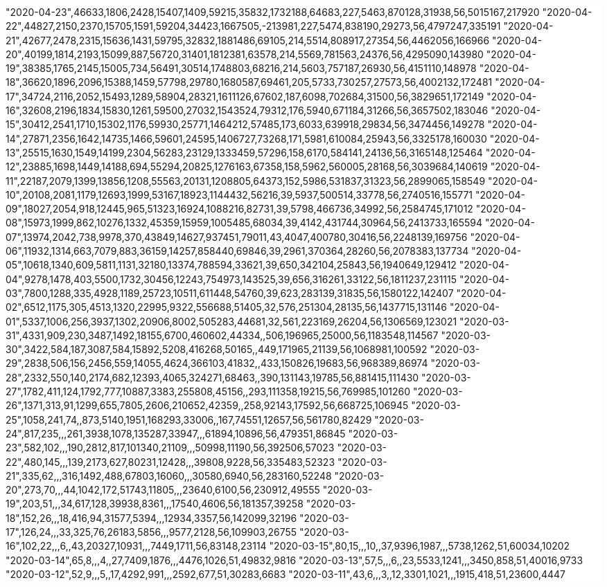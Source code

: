 "2020-04-23",46633,1806,2428,15407,1409,59215,35832,1732188,64683,227,5463,870128,31938,56,5015167,217920
"2020-04-22",44827,2150,2370,15705,1591,59204,34423,1667505,-213981,227,5474,838190,29273,56,4797247,335191
"2020-04-21",42677,2478,2315,15636,1431,59795,32832,1881486,69105,214,5514,808917,27354,56,4462056,166966
"2020-04-20",40199,1814,2193,15099,887,56720,31401,1812381,63578,214,5569,781563,24376,56,4295090,143980
"2020-04-19",38385,1765,2145,15005,734,56491,30514,1748803,68216,214,5603,757187,26930,56,4151110,148978
"2020-04-18",36620,1896,2096,15388,1459,57798,29780,1680587,69461,205,5733,730257,27573,56,4002132,172481
"2020-04-17",34724,2116,2052,15493,1289,58904,28321,1611126,67602,187,6098,702684,31500,56,3829651,172149
"2020-04-16",32608,2196,1834,15830,1261,59500,27032,1543524,79312,176,5940,671184,31266,56,3657502,183046
"2020-04-15",30412,2541,1710,15302,1176,59930,25771,1464212,57485,173,6033,639918,29834,56,3474456,149278
"2020-04-14",27871,2356,1642,14735,1466,59601,24595,1406727,73268,171,5981,610084,25943,56,3325178,160030
"2020-04-13",25515,1630,1549,14199,2304,56283,23129,1333459,57296,158,6170,584141,24136,56,3165148,125464
"2020-04-12",23885,1698,1449,14188,694,55294,20825,1276163,67358,158,5962,560005,28168,56,3039684,140619
"2020-04-11",22187,2079,1399,13856,1208,55563,20131,1208805,64373,152,5986,531837,31323,56,2899065,158549
"2020-04-10",20108,2081,1179,12693,1999,53167,18923,1144432,56216,39,5937,500514,33778,56,2740516,155771
"2020-04-09",18027,2054,918,12445,965,51323,16924,1088216,82731,39,5798,466736,34992,56,2584745,171012
"2020-04-08",15973,1999,862,10276,1332,45359,15959,1005485,68034,39,4142,431744,30964,56,2413733,165594
"2020-04-07",13974,2042,738,9978,370,43849,14627,937451,79011,43,4047,400780,30416,56,2248139,169756
"2020-04-06",11932,1314,663,7079,883,36159,14257,858440,69846,39,2961,370364,28260,56,2078383,137734
"2020-04-05",10618,1340,609,5811,1131,32180,13374,788594,33621,39,650,342104,25843,56,1940649,129412
"2020-04-04",9278,1478,403,5500,1732,30456,12243,754973,143525,39,656,316261,33122,56,1811237,231115
"2020-04-03",7800,1288,335,4928,1189,25723,10511,611448,54760,39,623,283139,31835,56,1580122,142407
"2020-04-02",6512,1175,305,4513,1320,22995,9322,556688,51405,32,576,251304,28135,56,1437715,131146
"2020-04-01",5337,1006,256,3937,1302,20906,8002,505283,44681,32,561,223169,26204,56,1306569,123021
"2020-03-31",4331,909,230,3487,1492,18155,6700,460602,44334,,506,196965,25000,56,1183548,114567
"2020-03-30",3422,584,187,3087,584,15892,5208,416268,50165,,449,171965,21139,56,1068981,100592
"2020-03-29",2838,506,156,2456,559,14055,4624,366103,41832,,433,150826,19683,56,968389,86974
"2020-03-28",2332,550,140,2174,682,12393,4065,324271,68463,,390,131143,19785,56,881415,111430
"2020-03-27",1782,411,124,1792,777,10887,3383,255808,45156,,293,111358,19215,56,769985,101260
"2020-03-26",1371,313,91,1299,655,7805,2606,210652,42359,,258,92143,17592,56,668725,106945
"2020-03-25",1058,241,74,,873,5140,1951,168293,33006,,167,74551,12657,56,561780,82429
"2020-03-24",817,235,,,261,3938,1078,135287,33947,,,61894,10896,56,479351,86845
"2020-03-23",582,102,,,190,2812,817,101340,21109,,,50998,11190,56,392506,57023
"2020-03-22",480,145,,,139,2173,627,80231,12428,,,39808,9228,56,335483,52323
"2020-03-21",335,62,,,316,1492,488,67803,16060,,,30580,6940,56,283160,52248
"2020-03-20",273,70,,,44,1042,172,51743,11805,,,23640,6100,56,230912,49555
"2020-03-19",203,51,,,34,617,128,39938,8361,,,17540,4606,56,181357,39258
"2020-03-18",152,26,,,18,416,94,31577,5394,,,12934,3357,56,142099,32196
"2020-03-17",126,24,,,33,325,76,26183,5856,,,9577,2128,56,109903,26755
"2020-03-16",102,22,,,6,,43,20327,10931,,,7449,1711,56,83148,23114
"2020-03-15",80,15,,,10,,37,9396,1987,,,5738,1262,51,60034,10202
"2020-03-14",65,8,,,4,,27,7409,1876,,,4476,1026,51,49832,9816
"2020-03-13",57,5,,,6,,23,5533,1241,,,3450,858,51,40016,9733
"2020-03-12",52,9,,,5,,17,4292,991,,,2592,677,51,30283,6683
"2020-03-11",43,6,,,3,,12,3301,1021,,,1915,418,51,23600,4447